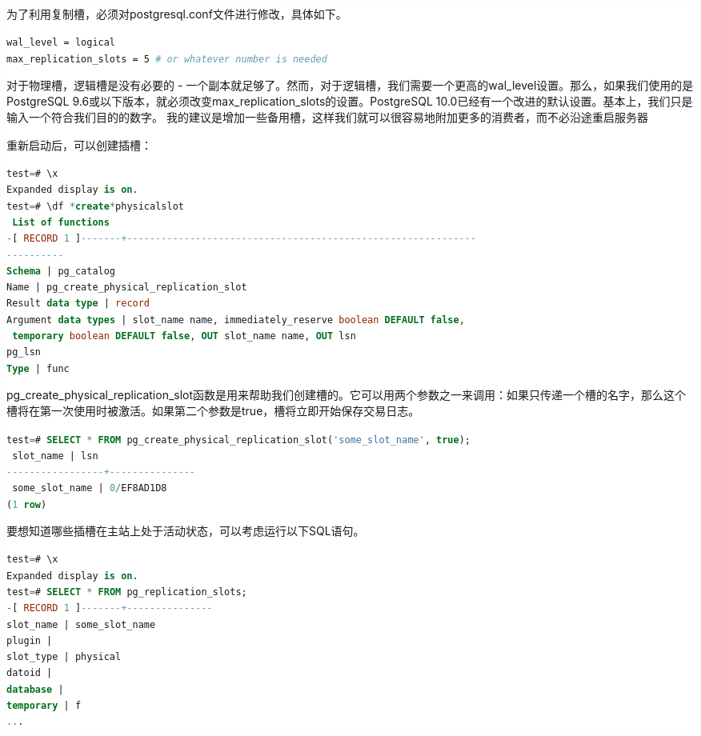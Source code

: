 为了利用复制槽，必须对postgresql.conf文件进行修改，具体如下。

```bash
wal_level = logical
max_replication_slots = 5 # or whatever number is needed
```

对于物理槽，逻辑槽是没有必要的 - 一个副本就足够了。然而，对于逻辑槽，我们需要一个更高的wal_level设置。那么，如果我们使用的是PostgreSQL 9.6或以下版本，就必须改变max_replication_slots的设置。PostgreSQL 10.0已经有一个改进的默认设置。基本上，我们只是输入一个符合我们目的的数字。 我的建议是增加一些备用槽，这样我们就可以很容易地附加更多的消费者，而不必沿途重启服务器

重新启动后，可以创建插槽：

```sql
test=# \x
Expanded display is on.
test=# \df *create*physicalslot
 List of functions
-[ RECORD 1 ]-------+-------------------------------------------------------------
----------
Schema | pg_catalog
Name | pg_create_physical_replication_slot
Result data type | record
Argument data types | slot_name name, immediately_reserve boolean DEFAULT false,
 temporary boolean DEFAULT false, OUT slot_name name, OUT lsn
pg_lsn
Type | func

```

pg_create_physical_replication_slot函数是用来帮助我们创建槽的。它可以用两个参数之一来调用：如果只传递一个槽的名字，那么这个槽将在第一次使用时被激活。如果第二个参数是true，槽将立即开始保存交易日志。

```sql
test=# SELECT * FROM pg_create_physical_replication_slot('some_slot_name', true);
 slot_name | lsn
-----------------+---------------
 some_slot_name | 0/EF8AD1D8
(1 row)
```

要想知道哪些插槽在主站上处于活动状态，可以考虑运行以下SQL语句。

```sql
test=# \x
Expanded display is on.
test=# SELECT * FROM pg_replication_slots;
-[ RECORD 1 ]-------+---------------
slot_name | some_slot_name
plugin |
slot_type | physical
datoid |
database |
temporary | f
...

```
